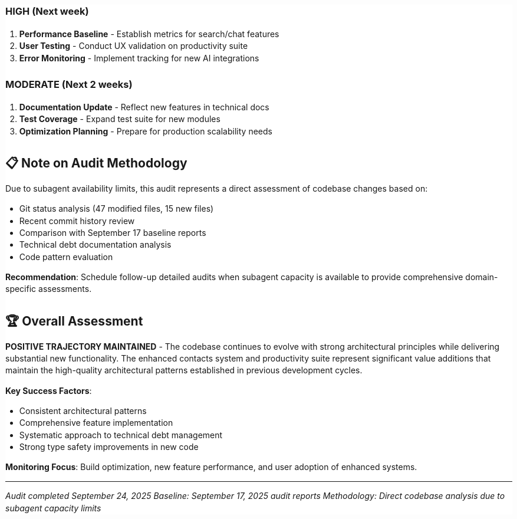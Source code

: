 ### HIGH (Next week)
1. **Performance Baseline** - Establish metrics for search/chat features
2. **User Testing** - Conduct UX validation on productivity suite
3. **Error Monitoring** - Implement tracking for new AI integrations

### MODERATE (Next 2 weeks)
1. **Documentation Update** - Reflect new features in technical docs
2. **Test Coverage** - Expand test suite for new modules
3. **Optimization Planning** - Prepare for production scalability needs

## 📋 Note on Audit Methodology

Due to subagent availability limits, this audit represents a direct assessment of codebase changes based on:

- Git status analysis (47 modified files, 15 new files)
- Recent commit history review
- Comparison with September 17 baseline reports
- Technical debt documentation analysis
- Code pattern evaluation

**Recommendation**: Schedule follow-up detailed audits when subagent capacity is available to provide comprehensive domain-specific assessments.

## 🏆 Overall Assessment

**POSITIVE TRAJECTORY MAINTAINED** - The codebase continues to evolve with strong architectural principles while delivering substantial new functionality. The enhanced contacts system and productivity suite represent significant value additions that maintain the high-quality architectural patterns established in previous development cycles.

**Key Success Factors**:
- Consistent architectural patterns
- Comprehensive feature implementation
- Systematic approach to technical debt management
- Strong type safety improvements in new code

**Monitoring Focus**: Build optimization, new feature performance, and user adoption of enhanced systems.

---

*Audit completed September 24, 2025*
*Baseline: September 17, 2025 audit reports*
*Methodology: Direct codebase analysis due to subagent capacity limits*